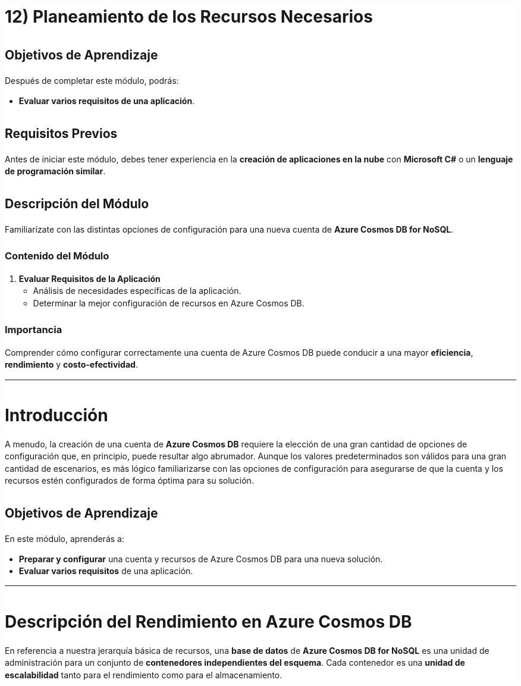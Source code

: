 # 12) Planeamiento de los Recursos Necesarios

## Objetivos de Aprendizaje
Después de completar este módulo, podrás:
- **Evaluar varios requisitos de una aplicación**.

## Requisitos Previos
Antes de iniciar este módulo, debes tener experiencia en la **creación de aplicaciones en la nube** con **Microsoft C#** o un **lenguaje de programación similar**.

## Descripción del Módulo
Familiarízate con las distintas opciones de configuración para una nueva cuenta de **Azure Cosmos DB for NoSQL**.

### Contenido del Módulo
1. **Evaluar Requisitos de la Aplicación**
   - Análisis de necesidades específicas de la aplicación.
   - Determinar la mejor configuración de recursos en Azure Cosmos DB.

### Importancia
Comprender cómo configurar correctamente una cuenta de Azure Cosmos DB puede conducir a una mayor **eficiencia**, **rendimiento** y **costo-efectividad**.

---

# Introducción

A menudo, la creación de una cuenta de **Azure Cosmos DB** requiere la elección de una gran cantidad de opciones de configuración que, en principio, puede resultar algo abrumador. Aunque los valores predeterminados son válidos para una gran cantidad de escenarios, es más lógico familiarizarse con las opciones de configuración para asegurarse de que la cuenta y los recursos estén configurados de forma óptima para su solución.

## Objetivos de Aprendizaje
En este módulo, aprenderás a:
- **Preparar y configurar** una cuenta y recursos de Azure Cosmos DB para una nueva solución.
- **Evaluar varios requisitos** de una aplicación.

---

# Descripción del Rendimiento en Azure Cosmos DB

En referencia a nuestra jerarquía básica de recursos, una **base de datos** de **Azure Cosmos DB for NoSQL** es una unidad de administración para un conjunto de **contenedores independientes del esquema**. Cada contenedor es una **unidad de escalabilidad** tanto para el rendimiento como para el almacenamiento.
